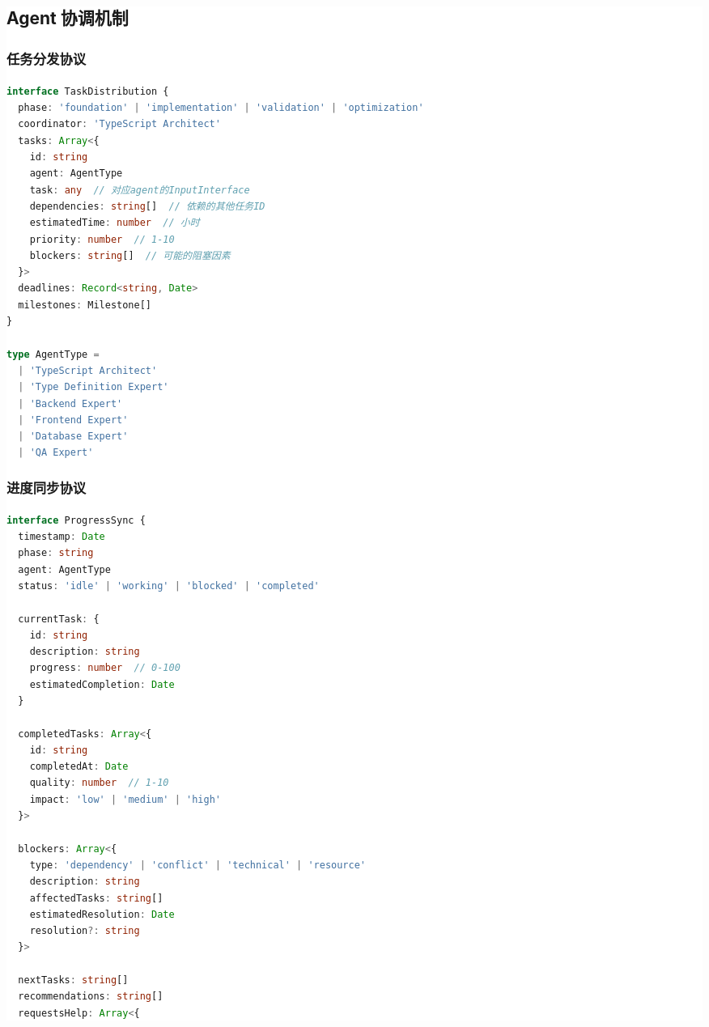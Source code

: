 
## Agent 协调机制

### 任务分发协议
```typescript
interface TaskDistribution {
  phase: 'foundation' | 'implementation' | 'validation' | 'optimization'
  coordinator: 'TypeScript Architect'
  tasks: Array<{
    id: string
    agent: AgentType
    task: any  // 对应agent的InputInterface
    dependencies: string[]  // 依赖的其他任务ID
    estimatedTime: number  // 小时
    priority: number  // 1-10
    blockers: string[]  // 可能的阻塞因素
  }>
  deadlines: Record<string, Date>
  milestones: Milestone[]
}

type AgentType = 
  | 'TypeScript Architect'
  | 'Type Definition Expert' 
  | 'Backend Expert'
  | 'Frontend Expert'
  | 'Database Expert'
  | 'QA Expert'
```

### 进度同步协议
```typescript
interface ProgressSync {
  timestamp: Date
  phase: string
  agent: AgentType
  status: 'idle' | 'working' | 'blocked' | 'completed'
  
  currentTask: {
    id: string
    description: string
    progress: number  // 0-100
    estimatedCompletion: Date
  }
  
  completedTasks: Array<{
    id: string
    completedAt: Date
    quality: number  // 1-10
    impact: 'low' | 'medium' | 'high'
  }>
  
  blockers: Array<{
    type: 'dependency' | 'conflict' | 'technical' | 'resource'
    description: string
    affectedTasks: string[]
    estimatedResolution: Date
    resolution?: string
  }>
  
  nextTasks: string[]
  recommendations: string[]
  requestsHelp: Array<{
```
